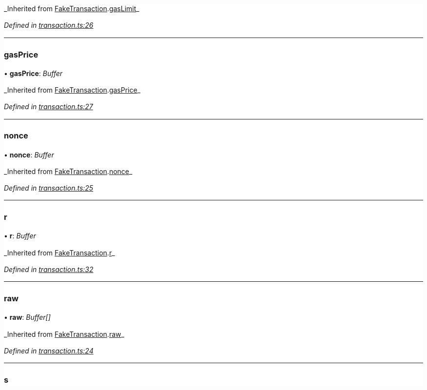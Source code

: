 _Inherited from [FakeTransaction](\_fake_.faketransaction.md).[gasLimit](_fake_.faketransaction.md#gaslimit)\_

_Defined in [transaction.ts:26](https://github.com/ethereumjs/ethereumjs-vm/blob/master/packages/tx/src/transaction.ts#L26)_

---

### gasPrice

• **gasPrice**: _Buffer_

_Inherited from [FakeTransaction](\_fake_.faketransaction.md).[gasPrice](_fake_.faketransaction.md#gasprice)\_

_Defined in [transaction.ts:27](https://github.com/ethereumjs/ethereumjs-vm/blob/master/packages/tx/src/transaction.ts#L27)_

---

### nonce

• **nonce**: _Buffer_

_Inherited from [FakeTransaction](\_fake_.faketransaction.md).[nonce](_fake_.faketransaction.md#nonce)\_

_Defined in [transaction.ts:25](https://github.com/ethereumjs/ethereumjs-vm/blob/master/packages/tx/src/transaction.ts#L25)_

---

### r

• **r**: _Buffer_

_Inherited from [FakeTransaction](\_fake_.faketransaction.md).[r](_fake_.faketransaction.md#r)\_

_Defined in [transaction.ts:32](https://github.com/ethereumjs/ethereumjs-vm/blob/master/packages/tx/src/transaction.ts#L32)_

---

### raw

• **raw**: _Buffer[]_

_Inherited from [FakeTransaction](\_fake_.faketransaction.md).[raw](_fake_.faketransaction.md#raw)\_

_Defined in [transaction.ts:24](https://github.com/ethereumjs/ethereumjs-vm/blob/master/packages/tx/src/transaction.ts#L24)_

---

### s
